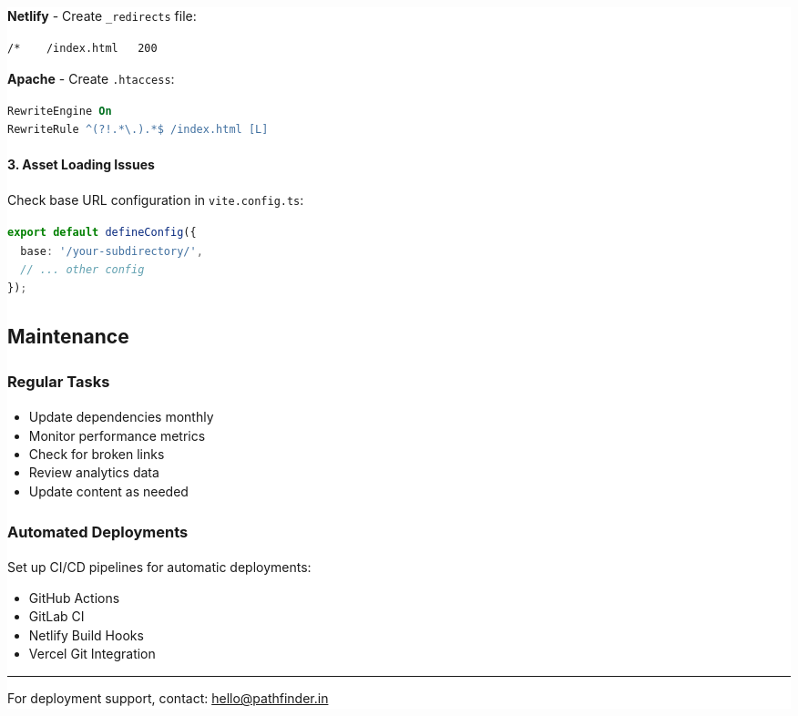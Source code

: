 **Netlify** - Create `_redirects` file:
```
/*    /index.html   200
```

**Apache** - Create `.htaccess`:
```apache
RewriteEngine On
RewriteRule ^(?!.*\.).*$ /index.html [L]
```

#### 3. Asset Loading Issues
Check base URL configuration in `vite.config.ts`:
```typescript
export default defineConfig({
  base: '/your-subdirectory/',
  // ... other config
});
```

## Maintenance

### Regular Tasks
- Update dependencies monthly
- Monitor performance metrics
- Check for broken links
- Review analytics data
- Update content as needed

### Automated Deployments
Set up CI/CD pipelines for automatic deployments:
- GitHub Actions
- GitLab CI
- Netlify Build Hooks
- Vercel Git Integration

---

For deployment support, contact: hello@pathfinder.in